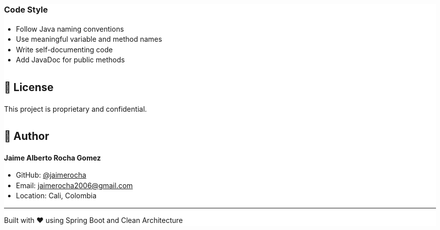### Code Style
- Follow Java naming conventions
- Use meaningful variable and method names
- Write self-documenting code
- Add JavaDoc for public methods

## 📝 License

This project is proprietary and confidential.

## 👤 Author

**Jaime Alberto Rocha Gomez**
- GitHub: [@jaimerocha](https://github.com/jaimerocha)
- Email: jaimerocha2006@gmail.com
- Location: Cali, Colombia

---

Built with ❤️ using Spring Boot and Clean Architecture